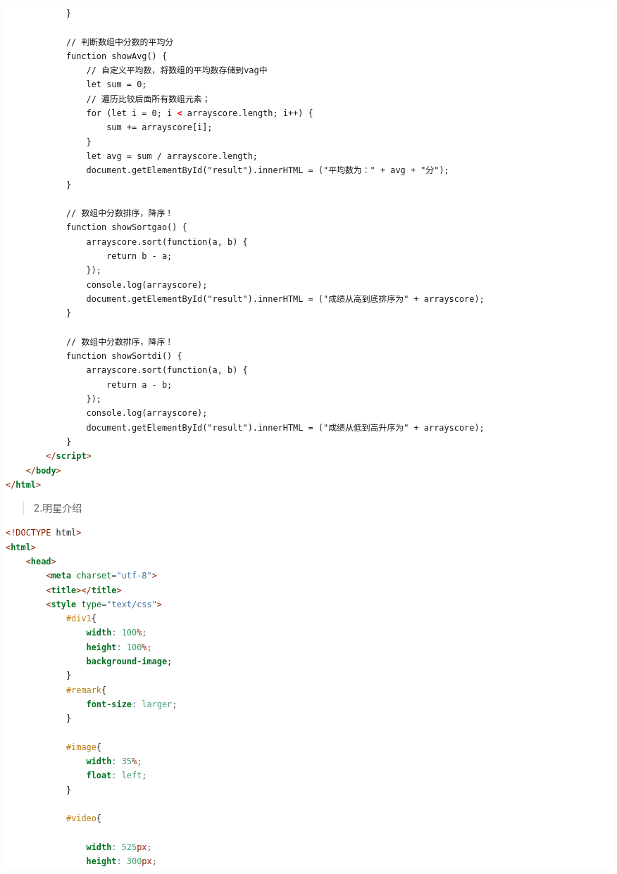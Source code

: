 ```html
			}

			// 判断数组中分数的平均分
			function showAvg() {
				// 自定义平均数，将数组的平均数存储到vag中
				let sum = 0;
				// 遍历比较后面所有数组元素；
				for (let i = 0; i < arrayscore.length; i++) {
					sum += arrayscore[i];
				}
				let avg = sum / arrayscore.length;
				document.getElementById("result").innerHTML = ("平均数为：" + avg + "分");
			}

			// 数组中分数排序，降序！
			function showSortgao() {
				arrayscore.sort(function(a, b) {
					return b - a;
				});
				console.log(arrayscore);
				document.getElementById("result").innerHTML = ("成绩从高到底排序为" + arrayscore);
			}

			// 数组中分数排序，降序！
			function showSortdi() {
				arrayscore.sort(function(a, b) {
					return a - b;
				});
				console.log(arrayscore);
				document.getElementById("result").innerHTML = ("成绩从低到高升序为" + arrayscore);
			}
		</script>
	</body>
</html>

```

> 2.明星介绍

```html
<!DOCTYPE html>
<html>
	<head>
		<meta charset="utf-8">
		<title></title>
		<style type="text/css">
			#div1{
				width: 100%;
				height: 100%;
				background-image;
			}
			#remark{
				font-size: larger;
			}
			
			#image{
				width: 35%;
				float: left;
			}
			
			#video{
				
				width: 525px;
				height: 300px;
```
